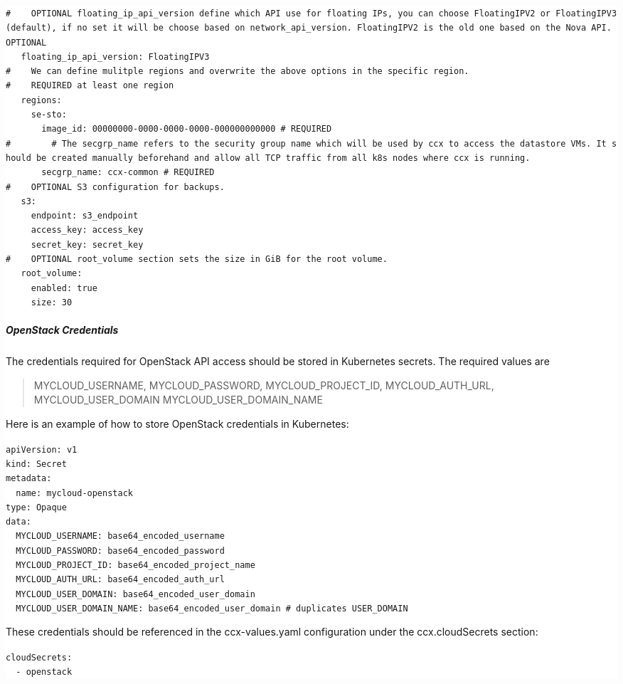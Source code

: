 ```
#    OPTIONAL floating_ip_api_version define which API use for floating IPs, you can choose FloatingIPV2 or FloatingIPV3 (default), if no set it will be choose based on network_api_version. FloatingIPV2 is the old one based on the Nova API. OPTIONAL
   floating_ip_api_version: FloatingIPV3
#    We can define mulitple regions and overwrite the above options in the specific region.
#    REQUIRED at least one region
   regions:
     se-sto:
       image_id: 00000000-0000-0000-0000-000000000000 # REQUIRED
#        # The secgrp_name refers to the security group name which will be used by ccx to access the datastore VMs. It should be created manually beforehand and allow all TCP traffic from all k8s nodes where ccx is running.
       secgrp_name: ccx-common # REQUIRED
#    OPTIONAL S3 configuration for backups.
   s3:
     endpoint: s3_endpoint
     access_key: access_key
     secret_key: secret_key
#    OPTIONAL root_volume section sets the size in GiB for the root volume.
   root_volume:
     enabled: true
     size: 30
```

#####  OpenStack Credentials
The credentials required for OpenStack API access should be stored in Kubernetes secrets. The required values are 

>   MYCLOUD_USERNAME, 
    MYCLOUD_PASSWORD, 
    MYCLOUD_PROJECT_ID, 
    MYCLOUD_AUTH_URL, 
    MYCLOUD_USER_DOMAIN
    MYCLOUD_USER_DOMAIN_NAME

Here is an example of how to store OpenStack credentials in Kubernetes:

```
apiVersion: v1
kind: Secret
metadata:
  name: mycloud-openstack
type: Opaque
data:
  MYCLOUD_USERNAME: base64_encoded_username
  MYCLOUD_PASSWORD: base64_encoded_password
  MYCLOUD_PROJECT_ID: base64_encoded_project_name
  MYCLOUD_AUTH_URL: base64_encoded_auth_url
  MYCLOUD_USER_DOMAIN: base64_encoded_user_domain
  MYCLOUD_USER_DOMAIN_NAME: base64_encoded_user_domain # duplicates USER_DOMAIN
```
These credentials should be referenced in the ccx-values.yaml configuration under the ccx.cloudSecrets section:
```
cloudSecrets:
  - openstack
```
